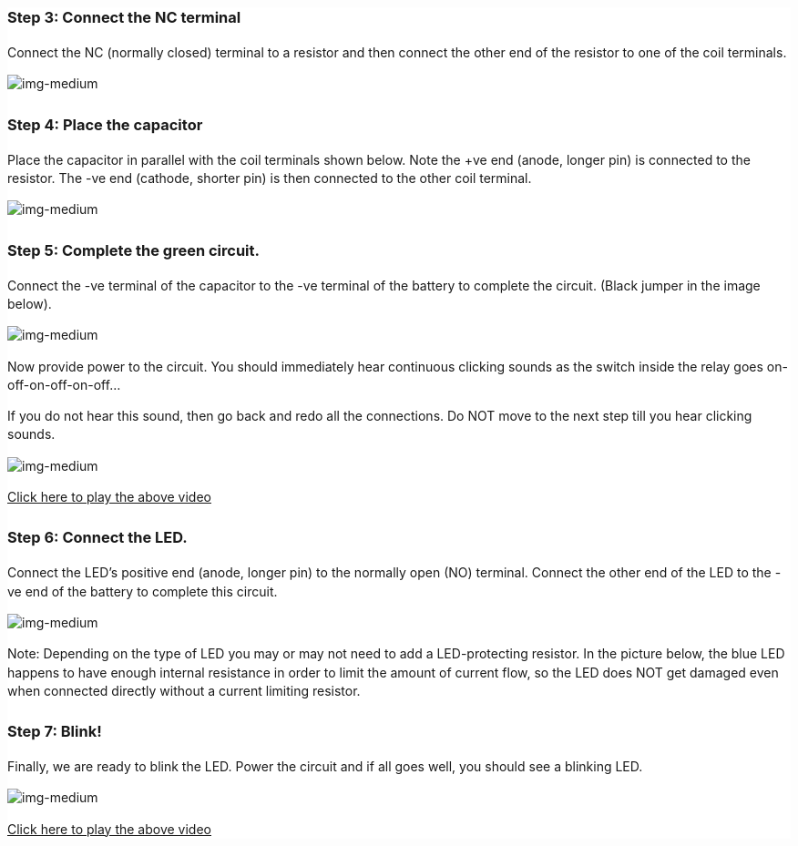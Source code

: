 ### Step 3: Connect the NC terminal

Connect the NC (normally closed) terminal to a resistor and then connect the other end of the resistor to one of the coil terminals.

![img-medium](/images/experiments/IMG_0293.jpg)

### Step 4: Place the capacitor

Place the capacitor in parallel with the coil terminals shown below. Note the +ve end (anode, longer pin) is connected to the resistor. The -ve end (cathode, shorter pin) is then connected to the other coil terminal.

![img-medium](/images/experiments/IMG_0294.jpg)

### Step 5: Complete the green circuit.

Connect the -ve terminal of the capacitor to the -ve terminal of the battery to complete the circuit. (Black jumper in the image below).

![img-medium](/images/experiments/IMG_0295.jpg)

Now provide power to the circuit. You should immediately hear continuous clicking sounds as the switch inside the relay goes on-off-on-off-on-off…

If you do not hear this sound, then go back and redo all the connections. Do NOT move to the next step till you hear clicking sounds.

![img-medium](http://img.youtube.com/vi/i1zc7-bzE-A/0.jpg)

[Click here to play the above video](https://youtu.be/i1zc7-bzE-A)

### Step 6: Connect the LED.

Connect the LED’s positive end (anode, longer pin) to the normally open (NO) terminal. Connect the other end of the LED to the -ve end of the battery to complete this circuit.

![img-medium](/images/experiments/IMG_0304.jpg)

Note: Depending on the type of LED you may or may not need to add a LED-protecting resistor. In the picture below, the blue LED happens to have enough internal resistance in order to limit the amount of current flow, so the LED does NOT get damaged even when connected directly without a current limiting resistor.

###  Step 7: Blink!

Finally, we are ready to blink the LED. Power the circuit and if all goes well, you should see a blinking LED.

![img-medium](http://img.youtube.com/vi/Q3Uty9FRVj0/0.jpg)

[Click here to play the above video](https://youtu.be/Q3Uty9FRVj0)
